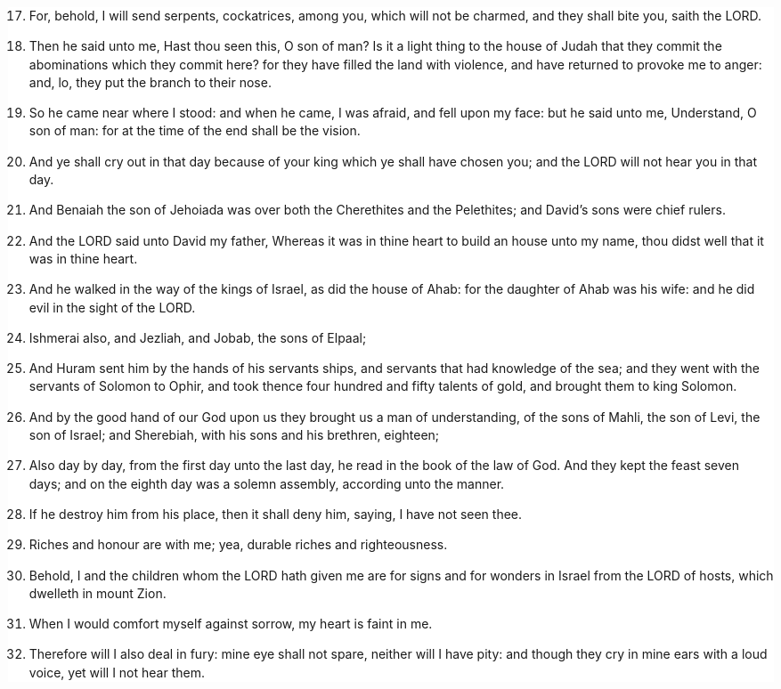 17. For, behold, I will send serpents, cockatrices, among you, which
will not be charmed, and they shall bite you, saith the LORD.

17. Then he said unto me, Hast thou seen this, O son of man? Is it a
light thing to the house of Judah that they commit the abominations
which they commit here? for they have filled the land with violence,
and have returned to provoke me to anger: and, lo, they put the branch
to their nose.

17. So he came near where I stood: and when he came, I was afraid,
and fell upon my face: but he said unto me, Understand, O son of man:
for at the time of the end shall be the vision.

18. And ye shall cry out in that day because of your king which ye
shall have chosen you; and the LORD will not hear you in that day.

18. And Benaiah the son of Jehoiada was over both the
Cherethites and the Pelethites; and David’s sons were chief rulers.

18. And the LORD said unto David my father, Whereas it was in thine
heart to build an house unto my name, thou didst well that it was in
thine heart.

18. And he walked in the way of the kings of Israel, as did the house
of Ahab: for the daughter of Ahab was his wife: and he did evil in the
sight of the LORD.

18. Ishmerai also, and Jezliah, and Jobab, the sons of Elpaal;

18. And Huram sent him by the hands of his servants ships, and
servants that had knowledge of the sea; and they went with the
servants of Solomon to Ophir, and took thence four hundred and fifty
talents of gold, and brought them to king Solomon.

18. And by the good hand of our God upon us they brought us a man of
understanding, of the sons of Mahli, the son of Levi, the son of
Israel; and Sherebiah, with his sons and his brethren, eighteen;

18. Also day by day, from the first day unto the last day, he read in
the book of the law of God. And they kept the feast seven days; and on
the eighth day was a solemn assembly, according unto the manner.

18. If he destroy him from his place, then it shall deny him, saying,
I have not seen thee.

18. Riches and honour are with me; yea, durable riches and
righteousness.

18. Behold, I and the children whom the LORD hath given me are for
signs and for wonders in Israel from the LORD of hosts, which dwelleth
in mount Zion.

18. When I would comfort myself against sorrow, my heart is faint in
me.

18. Therefore will I also deal in fury: mine eye shall not spare,
neither will I have pity: and though they cry in mine ears with a loud
voice, yet will I not hear them.
